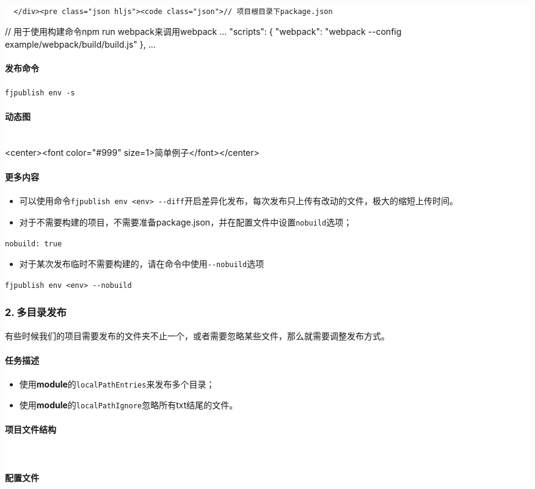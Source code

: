       </div><pre class="json hljs"><code class="json">// 项目根目录下package.json
// 用于使用构建命令npm run webpack来调用webpack
...
<span class="hljs-string">"scripts"</span>: {
    <span class="hljs-attr">"webpack"</span>: <span class="hljs-string">"webpack --config example/webpack/build/build.js"</span>
},
...</code></pre>
<h4>发布命令</h4>
<div class="widget-codetool" style="display:none;">
      <div class="widget-codetool--inner">
      <span class="selectCode code-tool" data-toggle="tooltip" data-placement="top" title="" data-original-title="全选"></span>
      <span type="button" class="copyCode code-tool" data-toggle="tooltip" data-placement="top" data-clipboard-text="fjpublish env -s" title="" data-original-title="复制"></span>
      <span type="button" class="saveToNote code-tool" data-toggle="tooltip" data-placement="top" title="" data-original-title="放进笔记"></span>
      </div>
      </div><pre class="hljs bash"><code style="word-break: break-word; white-space: initial;">fjpublish env <span class="hljs-_">-s</span></code></pre>
<h4>动态图</h4>
<p><span class="img-wrap"><img data-src="https://user-gold-cdn.xitu.io/2017/10/29/80c8180971c076fc21e03905b5d58eb3" src="https://static.alili.techhttps://user-gold-cdn.xitu.io/2017/10/29/80c8180971c076fc21e03905b5d58eb3" alt="" title="" style="cursor: pointer;"></span><br>&lt;center&gt;&lt;font color="#999" size=1&gt;简单例子&lt;/font&gt;&lt;/center&gt;</p>
<h4>更多内容</h4>
<ul>
<li><p>可以使用命令<code>fjpublish env &lt;env&gt; --diff</code>开启差异化发布，每次发布只上传有改动的文件，极大的缩短上传时间。</p></li>
<li><p>对于不需要构建的项目，不需要准备package.json，并在配置文件中设置<code>nobuild</code>选项；</p></li>
</ul>
<div class="widget-codetool" style="display:none;">
      <div class="widget-codetool--inner">
      <span class="selectCode code-tool" data-toggle="tooltip" data-placement="top" title="" data-original-title="全选"></span>
      <span type="button" class="copyCode code-tool" data-toggle="tooltip" data-placement="top" data-clipboard-text="nobuild: true" title="" data-original-title="复制"></span>
      <span type="button" class="saveToNote code-tool" data-toggle="tooltip" data-placement="top" title="" data-original-title="放进笔记"></span>
      </div>
      </div><pre class="javascript hljs"><code class="js" style="word-break: break-word; white-space: initial;">nobuild: <span class="hljs-literal">true</span></code></pre>
<ul><li><p>对于某次发布临时不需要构建的，请在命令中使用<code>--nobuild</code>选项</p></li></ul>
<div class="widget-codetool" style="display:none;">
      <div class="widget-codetool--inner">
      <span class="selectCode code-tool" data-toggle="tooltip" data-placement="top" title="" data-original-title="全选"></span>
      <span type="button" class="copyCode code-tool" data-toggle="tooltip" data-placement="top" data-clipboard-text="fjpublish env <env> --nobuild" title="" data-original-title="复制"></span>
      <span type="button" class="saveToNote code-tool" data-toggle="tooltip" data-placement="top" title="" data-original-title="放进笔记"></span>
      </div>
      </div><pre class="hljs dockerfile"><code style="word-break: break-word; white-space: initial;">fjpublish <span class="hljs-keyword">env</span> &lt;<span class="hljs-keyword">env</span>&gt; --nobuild</code></pre>
<h3 id="articleHeader5">2. 多目录发布</h3>
<p>有些时候我们的项目需要发布的文件夹不止一个，或者需要忽略某些文件，那么就需要调整发布方式。</p>
<h4>任务描述</h4>
<ul>
<li><p>使用<strong>module</strong>的<code>localPathEntries</code>来发布多个目录；</p></li>
<li><p>使用<strong>module</strong>的<code>localPathIgnore</code>忽略所有txt结尾的文件。</p></li>
</ul>
<h4>项目文件结构</h4>
<p><span class="img-wrap"><img data-src="https://user-gold-cdn.xitu.io/2017/10/29/072a8f7cb13142de9e417127cf0253cd" src="https://static.alili.techhttps://user-gold-cdn.xitu.io/2017/10/29/072a8f7cb13142de9e417127cf0253cd" alt="" title="" style="cursor: pointer;"></span></p>
<h4>配置文件</h4>
<div class="widget-codetool" style="display:none;">